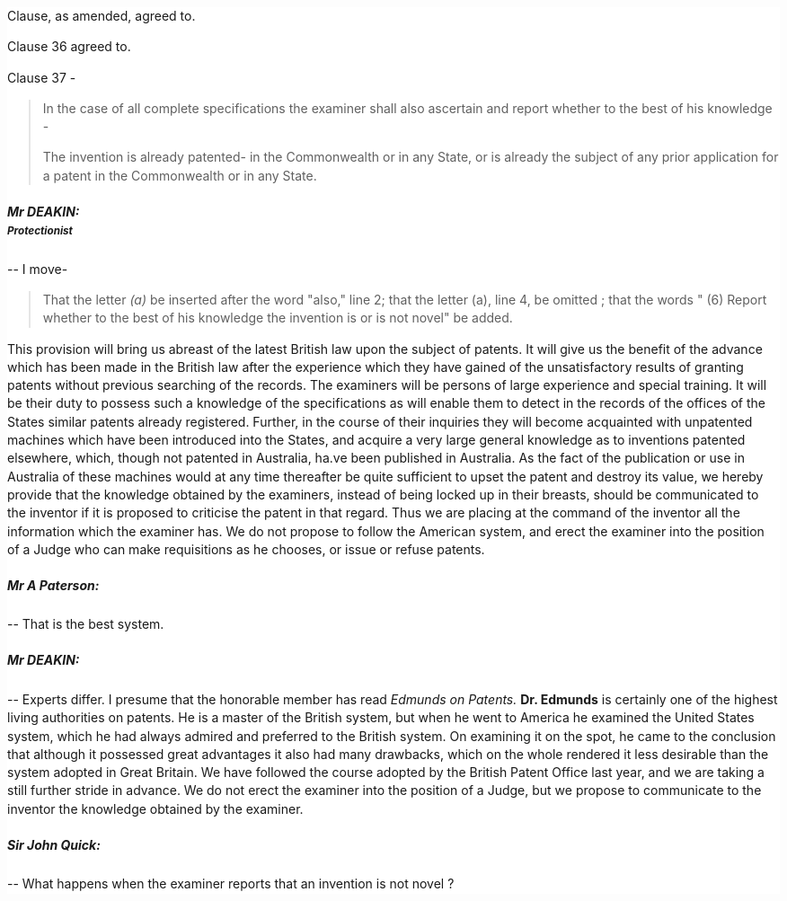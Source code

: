 Clause, as amended, agreed to. 

Clause 36 agreed to. 

Clause 37 - 

  >In the case of all complete specifications the examiner shall also ascertain and report whether to the best of his knowledge - 
  >
  >The invention is already patented- in the Commonwealth or in any State, or is already the subject of any prior application for a patent in the Commonwealth or in any State.  

##### Mr DEAKIN:<br><small class="text-muted">Protectionist</small>

-- I move- 

  >That the letter  *(a)*  be inserted after the word "also," line 2; that the letter (a), line 4, be omitted ; that the words " (6) Report whether to the best of his knowledge the invention is or is not novel" be added. 

This provision will bring us abreast of the latest British law upon the subject of patents. It will give us the benefit of the advance which has been made in the British law after the experience which they have gained of the unsatisfactory results of granting patents without previous searching of the records. The examiners will be persons of large experience and special training. It will be their duty to possess such a knowledge of the specifications as will enable them to detect in the records of the offices of the States similar patents already registered. Further, in the course of their inquiries they will become acquainted with unpatented machines which have been introduced into the States, and acquire a very large general knowledge as to inventions patented elsewhere, which, though not patented in Australia, ha.ve been published in Australia. As the fact of the publication or use in Australia of these machines would at any time thereafter be quite sufficient to upset the patent and destroy its value, we hereby provide that the knowledge obtained by the examiners, instead of being locked up in their breasts, should be communicated to the inventor if it is proposed to criticise the patent in that regard. Thus we are placing at the command of the inventor all the information which the examiner has. We do not propose to follow the American system, and erect the examiner into the position of a Judge who can make requisitions as he chooses, or issue or refuse patents. 

##### Mr A Paterson:

-- That is the best system. 

##### Mr DEAKIN:

-- Experts differ. I presume that the honorable member has read  *Edmunds on Patents.*  **Dr. Edmunds**  is certainly one of the highest living authorities on patents. He is a master of the British system, but when he went to America he examined the United States system, which he had always admired and preferred to the British system. On examining it on the spot, he came to the conclusion that although it possessed great advantages it also had many drawbacks, which on the whole rendered it less desirable than the system adopted in Great Britain. We have followed the course adopted by the British Patent Office last year, and we are taking a still further stride in advance. We do not erect the examiner into the position of a Judge, but we propose to communicate to the inventor the knowledge obtained by the examiner. 

##### Sir John Quick:

-- What happens when the examiner reports that an invention is not novel ? 
